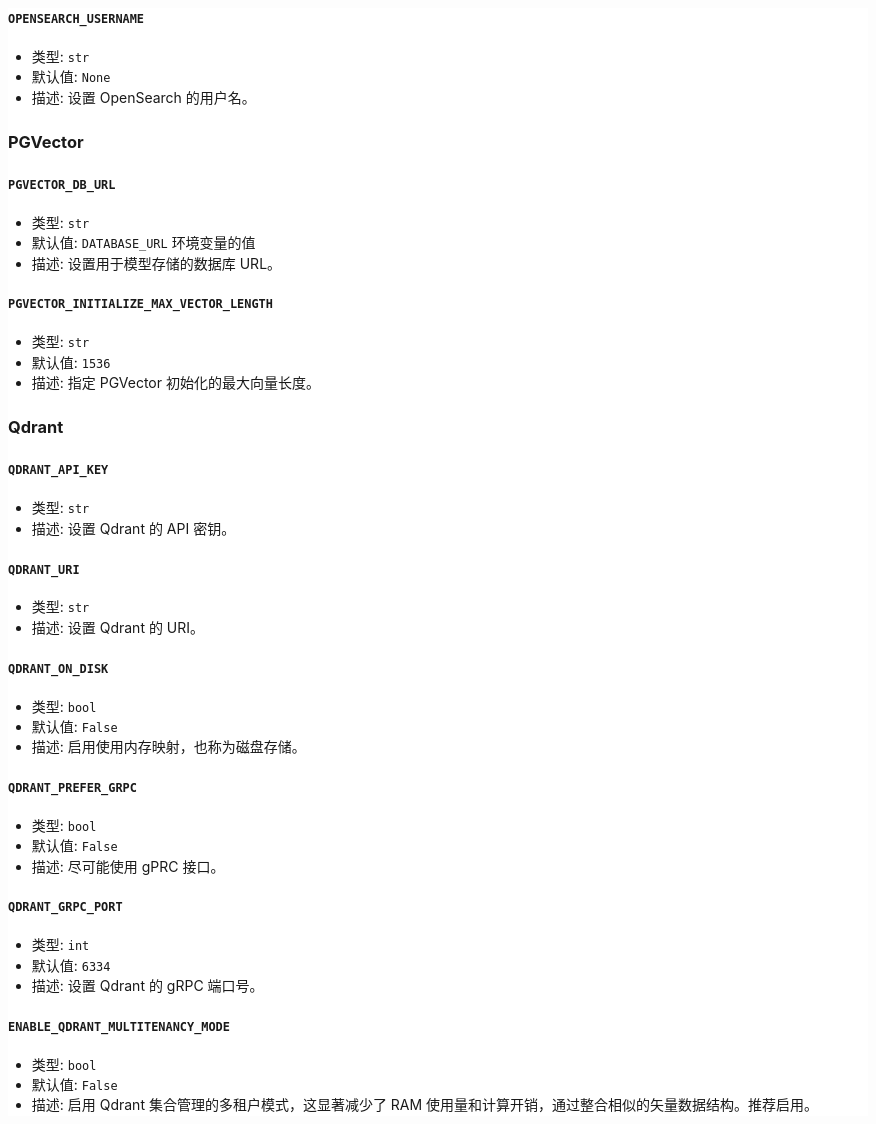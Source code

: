 #### `OPENSEARCH_USERNAME`

- 类型: `str`
- 默认值: `None`
- 描述: 设置 OpenSearch 的用户名。

### PGVector

#### `PGVECTOR_DB_URL`

- 类型: `str`
- 默认值: `DATABASE_URL` 环境变量的值
- 描述: 设置用于模型存储的数据库 URL。

#### `PGVECTOR_INITIALIZE_MAX_VECTOR_LENGTH`

- 类型: `str`
- 默认值: `1536`
- 描述: 指定 PGVector 初始化的最大向量长度。

### Qdrant

#### `QDRANT_API_KEY`

- 类型: `str`
- 描述: 设置 Qdrant 的 API 密钥。

#### `QDRANT_URI`

- 类型: `str`
- 描述: 设置 Qdrant 的 URI。

#### `QDRANT_ON_DISK`

- 类型: `bool`
- 默认值: `False`
- 描述: 启用使用内存映射，也称为磁盘存储。

#### `QDRANT_PREFER_GRPC`

- 类型: `bool`
- 默认值: `False`
- 描述: 尽可能使用 gPRC 接口。

#### `QDRANT_GRPC_PORT`

- 类型: `int`
- 默认值: `6334`
- 描述: 设置 Qdrant 的 gRPC 端口号。

#### `ENABLE_QDRANT_MULTITENANCY_MODE`

- 类型: `bool`
- 默认值: `False`
- 描述: 启用 Qdrant 集合管理的多租户模式，这显著减少了 RAM 使用量和计算开销，通过整合相似的矢量数据结构。推荐启用。
